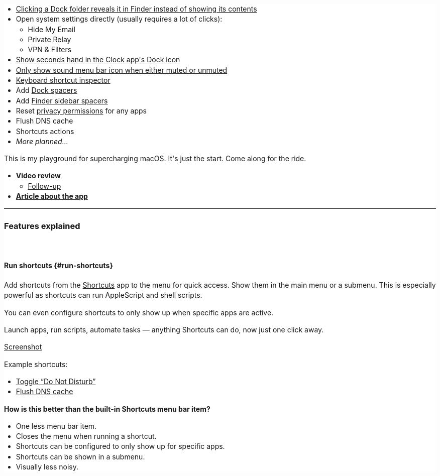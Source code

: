 - [Clicking a Dock folder reveals it in Finder instead of showing its contents](#dock-folder-click)
- Open system settings directly (usually requires a lot of clicks):
  - Hide My Email
  - Private Relay
  - VPN & Filters
- [Show seconds hand in the Clock app's Dock icon](https://github.com/user-attachments/assets/b1d025dc-0465-4d0f-adf8-48bc079ad438)
- [Only show sound menu bar icon when either muted or unmuted](https://github.com/user-attachments/assets/10447e39-f288-406b-a504-6ab7b8fcf261)
- [Keyboard shortcut inspector](#keyboard-shortcut-inspector)
- Add [Dock spacers](#dock-spacers)
- Add [Finder sidebar spacers](#finder-sidebar-spacers)
- Reset [privacy permissions](https://support.apple.com/en-vn/guide/mac-help/mchl211c911f/mac) for any apps
- Flush DNS cache
- Shortcuts actions
- _More planned…_

This is my playground for supercharging macOS. It's just the start. Come along for the ride.

- [**Video review**](https://www.youtube.com/watch?v=hp-WMYZQ75U)
  - [Follow-up](https://www.youtube.com/watch?v=srZH0eTjylU)
- [**Article about the app**](https://todayonmac.com/supercharge/)

[^commandx]: Without this feature, you have to first copy (<kbd>Command+C</kbd>) and then remember to move (<kbd>Option+Command+V</kbd>). The feature works by overriding the normal cut <kbd>⌘X</kbd> keyboard shortcut when Finder is active and executes a copy <kbd>⌘C</kbd> instead. When you then paste <kbd>⌘V</kbd>, it executes the native move <kbd>⌥⌘V</kbd> keyboard shortcut. So really, it's Finder moving the files. This app just makes the keyboard shortcuts more intuitive. If you don't paste, the files just stay in place. This feature also works with the Forklift app.

[^quit]: The <kbd>Q</kbd> key is next to <kbd>W</kbd>, making it easy to accidentally hit <kbd>Command+Q</kbd> (quit) when reaching for <kbd>Command+W</kbd> (close window).

[^grayscale]: Grayscale mode on macOS can be a useful tool for various purposes. It can help reduce eye strain during long work sessions, especially in low-light environments. For designers and developers, it's valuable for checking contrast and readability of user interfaces without the influence of color. Content creators may use it to evaluate the tonal balance of images or videos. Additionally, some users find that grayscale helps minimize distractions and improve focus by reducing the visual appeal of non-work-related apps and websites. While initially an adjustment, many users report increased productivity and a more mindful approach to computer usage when employing grayscale mode periodically.

---

### Features explained

<br>



#### Run shortcuts {#run-shortcuts}

Add shortcuts from the [Shortcuts](https://support.apple.com/guide/shortcuts-mac/intro-to-shortcuts-apdf22b0444c/mac) app to the menu for quick access. Show them in the main menu or a submenu. This is especially powerful as shortcuts can run AppleScript and shell scripts.

You can even configure shortcuts to only show up when specific apps are active.

Launch apps, run scripts, automate tasks — anything Shortcuts can do, now just one click away.

[Screenshot](https://www.dropbox.com/scl/fi/ny886w93chpav0b325ioi/441329057-67290c47-4d78-490f-b0b8-f263ebc1022d-1748012141.png?rlkey=kf2ha9ygkvd4iu3zme8a0wo07&raw=1)

Example shortcuts:

- [Toggle “Do Not Disturb”](https://www.icloud.com/shortcuts/17a79c58e70446c5a0f1c1c89653a4aa)
- [Flush DNS cache](https://www.icloud.com/shortcuts/a91b36f037d74cd7a647284e8c376f3d)

**How is this better than the built-in Shortcuts menu bar item?**

- One less menu bar item.
- Closes the menu when running a shortcut.
- Shortcuts can be configured to only show up for specific apps.
- Shortcuts can be shown in a submenu.
- Visually less noisy.
